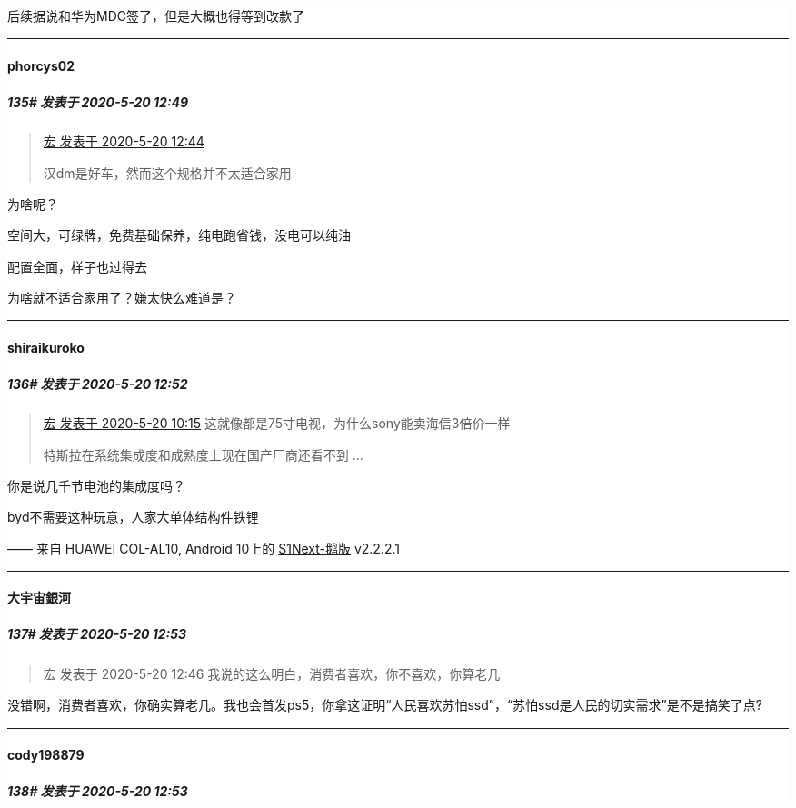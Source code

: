 
后续据说和华为MDC签了，但是大概也得等到改款了


-----

####  phorcys02  
##### 135#       发表于 2020-5-20 12:49


<blockquote><a href="httphttps://bbs.saraba1st.com/2b/forum.php?mod=redirect&amp;goto=findpost&amp;pid=47487707&amp;ptid=1936384" target="_blank">宏 发表于 2020-5-20 12:44</a>

汉dm是好车，然而这个规格并不太适合家用</blockquote>
为啥呢？


空间大，可绿牌，免费基础保养，纯电跑省钱，没电可以纯油


配置全面，样子也过得去


为啥就不适合家用了？嫌太快么难道是？


-----

####  shiraikuroko  
##### 136#       发表于 2020-5-20 12:52


<blockquote><a href="httphttps://bbs.saraba1st.com/2b/forum.php?mod=redirect&amp;goto=findpost&amp;pid=47485587&amp;ptid=1936384" target="_blank">宏 发表于 2020-5-20 10:15</a>
这就像都是75寸电视，为什么sony能卖海信3倍价一样


特斯拉在系统集成度和成熟度上现在国产厂商还看不到 ...</blockquote>
你是说几千节电池的集成度吗？

byd不需要这种玩意，人家大单体结构件铁锂

—— 来自 HUAWEI COL-AL10, Android 10上的 [S1Next-鹅版](https://github.com/ykrank/S1-Next/releases) v2.2.2.1


-----

####  大宇宙銀河  
##### 137#       发表于 2020-5-20 12:53


<blockquote>宏 发表于 2020-5-20 12:46
我说的这么明白，消费者喜欢，你不喜欢，你算老几</blockquote>
没错啊，消费者喜欢，你确实算老几。我也会首发ps5，你拿这证明“人民喜欢苏怕ssd”，“苏怕ssd是人民的切实需求”是不是搞笑了点?


-----

####  cody198879  
##### 138#       发表于 2020-5-20 12:53

